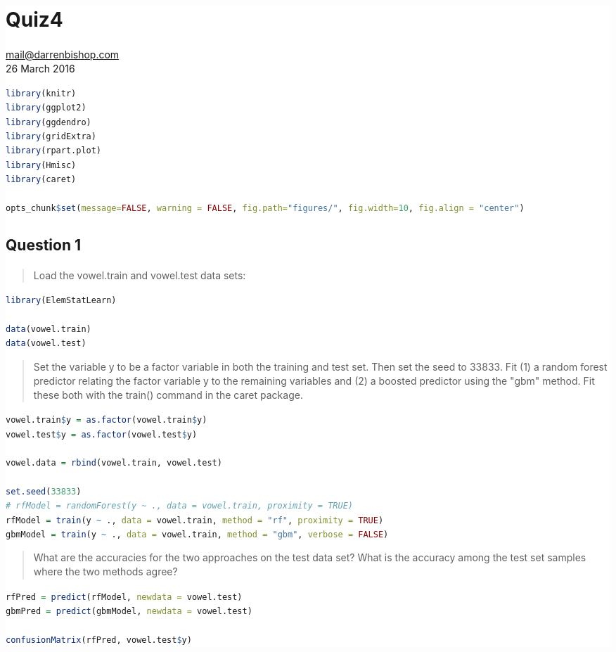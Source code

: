 # Quiz4
mail@darrenbishop.com  
26 March 2016  


```r
library(knitr)
library(ggplot2)
library(ggdendro)
library(gridExtra)
library(rpart.plot)
library(Hmisc)
library(caret)

opts_chunk$set(message=FALSE, warning = FALSE, fig.path="figures/", fig.width=10, fig.align = "center")
```

## Question 1

> Load the vowel.train and vowel.test data sets:


```r
library(ElemStatLearn)

data(vowel.train)
data(vowel.test)
```

> Set the variable y to be a factor variable in both the training and test set.
> Then set the seed to 33833.
> Fit (1) a random forest predictor relating the factor variable y to the remaining variables and (2) a boosted predictor using the "gbm" method.
> Fit these both with the train() command in the caret package.


```r
vowel.train$y = as.factor(vowel.train$y)
vowel.test$y = as.factor(vowel.test$y)

vowel.data = rbind(vowel.train, vowel.test)

set.seed(33833)
# rfModel = randomForest(y ~ ., data = vowel.train, proximity = TRUE)
rfModel = train(y ~ ., data = vowel.train, method = "rf", proximity = TRUE)
gbmModel = train(y ~ ., data = vowel.train, method = "gbm", verbose = FALSE)
```

> What are the accuracies for the two approaches on the test data set?
> What is the accuracy among the test set samples where the two methods agree?


```r
rfPred = predict(rfModel, newdata = vowel.test)
gbmPred = predict(gbmModel, newdata = vowel.test)

confusionMatrix(rfPred, vowel.test$y)
```

